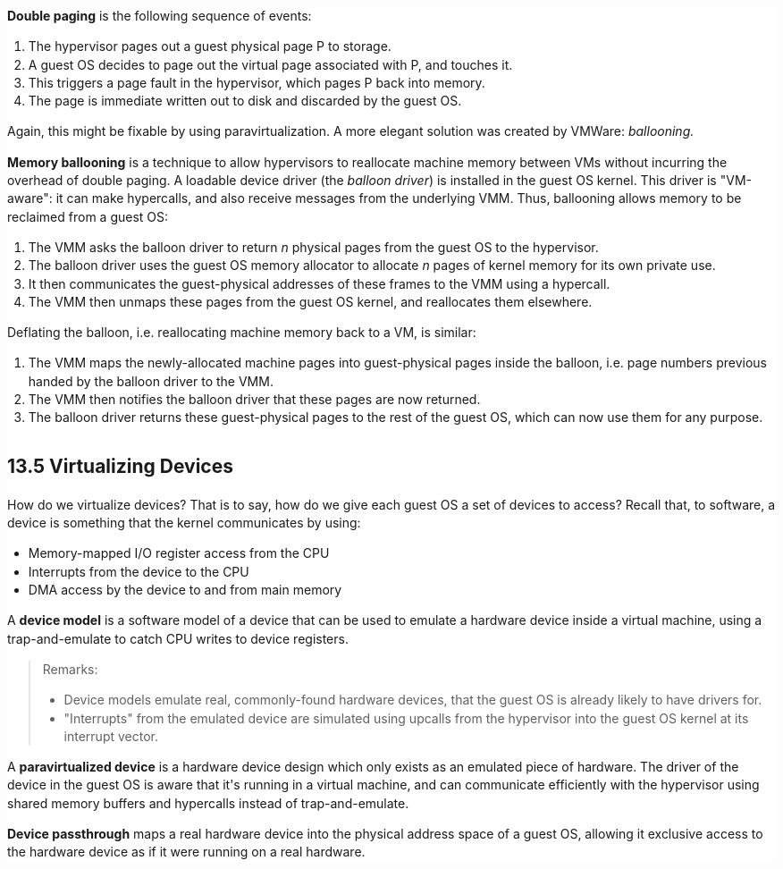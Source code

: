 **Double paging** is the following sequence of events:

1. The hypervisor pages out a guest physical page P to storage.
2. A guest OS decides to page out the virtual page associated with P, and touches it.
3. This triggers a page fault in the hypervisor, which pages P back into memory.
4. The page is immediate written out to disk and discarded by the guest OS.

Again, this might be fixable by using paravirtualization. A more elegant solution was created by VMWare: _ballooning._

**Memory ballooning** is a technique to allow hypervisors to reallocate machine memory between VMs without incurring the overhead of double paging. A loadable device driver (the _balloon driver_) is installed in the guest OS kernel. This driver is "VM-aware": it can make hypercalls, and also receive messages from the underlying VMM. Thus, ballooning allows memory to be reclaimed from a guest OS:

1. The VMM asks the balloon driver to return $n$ physical pages from the guest OS to the hypervisor.
2. The balloon driver uses the guest OS memory allocator to allocate $n$ pages of kernel memory for its own private use.
3. It then communicates the guest-physical addresses of these frames to the VMM using a hypercall.
4. The VMM then unmaps these pages from the guest OS kernel, and reallocates them elsewhere.

Deflating the balloon, i.e. reallocating machine memory back to a VM, is similar:

1. The VMM maps the newly-allocated machine pages into guest-physical pages inside the balloon, i.e. page numbers previous handed by the balloon driver to the VMM.
2. The VMM then notifies the balloon driver that these pages are now returned.
3. The balloon driver returns these guest-physical pages to the rest of the guest OS, which can now use them for any purpose.

## 13.5 Virtualizing Devices

How do we virtualize devices? That is to say, how do we give each guest OS a set of devices to access? Recall that, to software, a device is something that the kernel communicates by using:

- Memory-mapped I/O register access from the CPU
- Interrupts from the device to the CPU
- DMA access by the device to and from main memory

A **device model** is a software model of a device that can be used to emulate a hardware device inside a virtual machine, using a trap-and-emulate to catch CPU writes to device registers.

> Remarks:
>
> - Device models emulate real, commonly-found hardware devices, that the guest OS is already likely to have drivers for.
> - "Interrupts" from the emulated device are simulated using upcalls from the hypervisor into the guest OS kernel at its interrupt vector.

A **paravirtualized device** is a hardware device design which only exists as an emulated piece of hardware. The driver of the device in the guest OS is aware that it's running in a virtual machine, and can communicate efficiently with the hypervisor using shared memory buffers and hypercalls instead of trap-and-emulate.

**Device passthrough** maps a real hardware device into the physical address space of a guest OS, allowing it exclusive access to the hardware device as if it were running on a real hardware.
